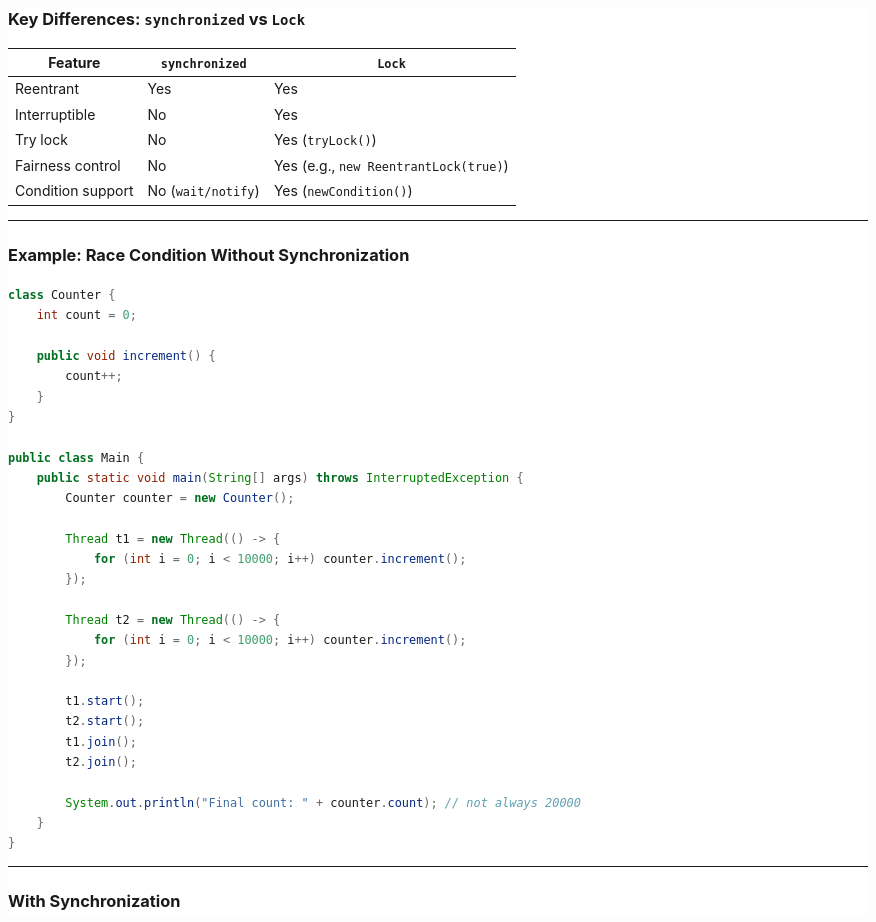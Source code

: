 
### **Key Differences: `synchronized` vs `Lock`**

| Feature           | `synchronized`     | `Lock`                                |
| ----------------- | ------------------ | ------------------------------------- |
| Reentrant         | Yes                | Yes                                   |
| Interruptible     | No                 | Yes                                   |
| Try lock          | No                 | Yes (`tryLock()`)                     |
| Fairness control  | No                 | Yes (e.g., `new ReentrantLock(true)`) |
| Condition support | No (`wait/notify`) | Yes (`newCondition()`)                |

---

### **Example: Race Condition Without Synchronization**

```java
class Counter {
    int count = 0;

    public void increment() {
        count++;
    }
}

public class Main {
    public static void main(String[] args) throws InterruptedException {
        Counter counter = new Counter();

        Thread t1 = new Thread(() -> {
            for (int i = 0; i < 10000; i++) counter.increment();
        });

        Thread t2 = new Thread(() -> {
            for (int i = 0; i < 10000; i++) counter.increment();
        });

        t1.start();
        t2.start();
        t1.join();
        t2.join();

        System.out.println("Final count: " + counter.count); // not always 20000
    }
}
```

---

### **With Synchronization**
